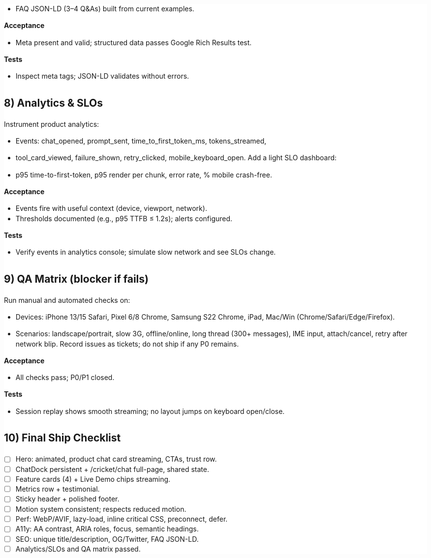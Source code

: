 - FAQ JSON-LD (3–4 Q&As) built from current examples.

**Acceptance**
- Meta present and valid; structured data passes Google Rich Results test.

**Tests**
- Inspect meta tags; JSON-LD validates without errors.

## 8) Analytics & SLOs


Instrument product analytics:

- Events: chat_opened, prompt_sent, time_to_first_token_ms, tokens_streamed,
- tool_card_viewed, failure_shown, retry_clicked, mobile_keyboard_open.
Add a light SLO dashboard:

- p95 time-to-first-token, p95 render per chunk, error rate, % mobile crash-free.

**Acceptance**
- Events fire with useful context (device, viewport, network).
- Thresholds documented (e.g., p95 TTFB ≤ 1.2s); alerts configured.

**Tests**
- Verify events in analytics console; simulate slow network and see SLOs change.

## 9) QA Matrix (blocker if fails)

Run manual and automated checks on:

- Devices: iPhone 13/15 Safari, Pixel 6/8 Chrome, Samsung S22 Chrome, iPad, Mac/Win (Chrome/Safari/Edge/Firefox).

- Scenarios: landscape/portrait, slow 3G, offline/online, long thread (300+ messages), IME input, attach/cancel, retry after network blip.
Record issues as tickets; do not ship if any P0 remains.

**Acceptance**
- All checks pass; P0/P1 closed.

**Tests**
- Session replay shows smooth streaming; no layout jumps on keyboard open/close.



## 10) Final Ship Checklist

- [ ] Hero: animated, product chat card streaming, CTAs, trust row.
- [ ] ChatDock persistent + /cricket/chat full-page, shared state.
- [ ] Feature cards (4) + Live Demo chips streaming.
- [ ] Metrics row + testimonial.
- [ ] Sticky header + polished footer.
- [ ] Motion system consistent; respects reduced motion.
- [ ] Perf: WebP/AVIF, lazy-load, inline critical CSS, preconnect, defer.
- [ ] A11y: AA contrast, ARIA roles, focus, semantic headings.
- [ ] SEO: unique title/description, OG/Twitter, FAQ JSON-LD.
- [ ] Analytics/SLOs and QA matrix passed.
